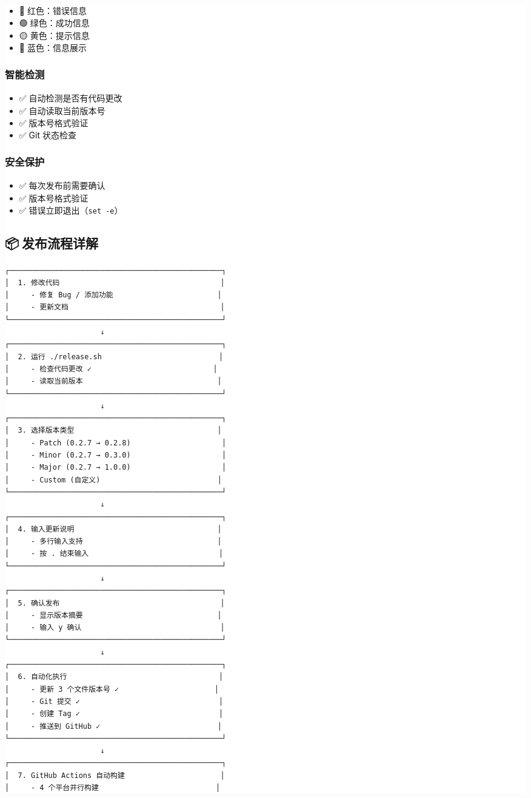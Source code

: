 - 🔴 红色：错误信息
- 🟢 绿色：成功信息
- 🟡 黄色：提示信息
- 🔵 蓝色：信息展示

### 智能检测

- ✅ 自动检测是否有代码更改
- ✅ 自动读取当前版本号
- ✅ 版本号格式验证
- ✅ Git 状态检查

### 安全保护

- ✅ 每次发布前需要确认
- ✅ 版本号格式验证
- ✅ 错误立即退出（`set -e`）

## 📦 发布流程详解

```
┌─────────────────────────────────────────────────┐
│  1. 修改代码                                     │
│     - 修复 Bug / 添加功能                        │
│     - 更新文档                                   │
└─────────────────────────────────────────────────┘
                      ↓
┌─────────────────────────────────────────────────┐
│  2. 运行 ./release.sh                           │
│     - 检查代码更改 ✓                            │
│     - 读取当前版本                               │
└─────────────────────────────────────────────────┘
                      ↓
┌─────────────────────────────────────────────────┐
│  3. 选择版本类型                                 │
│     - Patch (0.2.7 → 0.2.8)                     │
│     - Minor (0.2.7 → 0.3.0)                     │
│     - Major (0.2.7 → 1.0.0)                     │
│     - Custom (自定义)                           │
└─────────────────────────────────────────────────┘
                      ↓
┌─────────────────────────────────────────────────┐
│  4. 输入更新说明                                 │
│     - 多行输入支持                               │
│     - 按 . 结束输入                              │
└─────────────────────────────────────────────────┘
                      ↓
┌─────────────────────────────────────────────────┐
│  5. 确认发布                                     │
│     - 显示版本摘要                               │
│     - 输入 y 确认                                │
└─────────────────────────────────────────────────┘
                      ↓
┌─────────────────────────────────────────────────┐
│  6. 自动化执行                                   │
│     - 更新 3 个文件版本号 ✓                      │
│     - Git 提交 ✓                                │
│     - 创建 Tag ✓                                │
│     - 推送到 GitHub ✓                           │
└─────────────────────────────────────────────────┘
                      ↓
┌─────────────────────────────────────────────────┐
│  7. GitHub Actions 自动构建                      │
│     - 4 个平台并行构建                           │
```